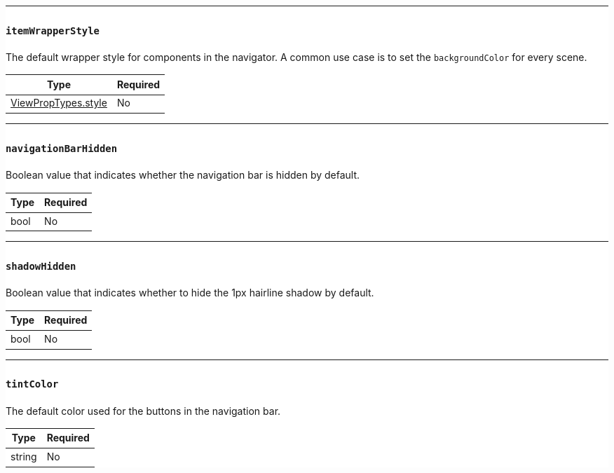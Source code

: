 


---

### `itemWrapperStyle`

The default wrapper style for components in the navigator.
A common use case is to set the `backgroundColor` for every scene.

| Type | Required |
| - | - |
| [ViewPropTypes.style](docs/viewproptypes.html#style) | No |




---

### `navigationBarHidden`

Boolean value that indicates whether the navigation bar is hidden
by default.

| Type | Required |
| - | - |
| bool | No |




---

### `shadowHidden`

Boolean value that indicates whether to hide the 1px hairline shadow
by default.

| Type | Required |
| - | - |
| bool | No |




---

### `tintColor`

The default color used for the buttons in the navigation bar.

| Type | Required |
| - | - |
| string | No |
